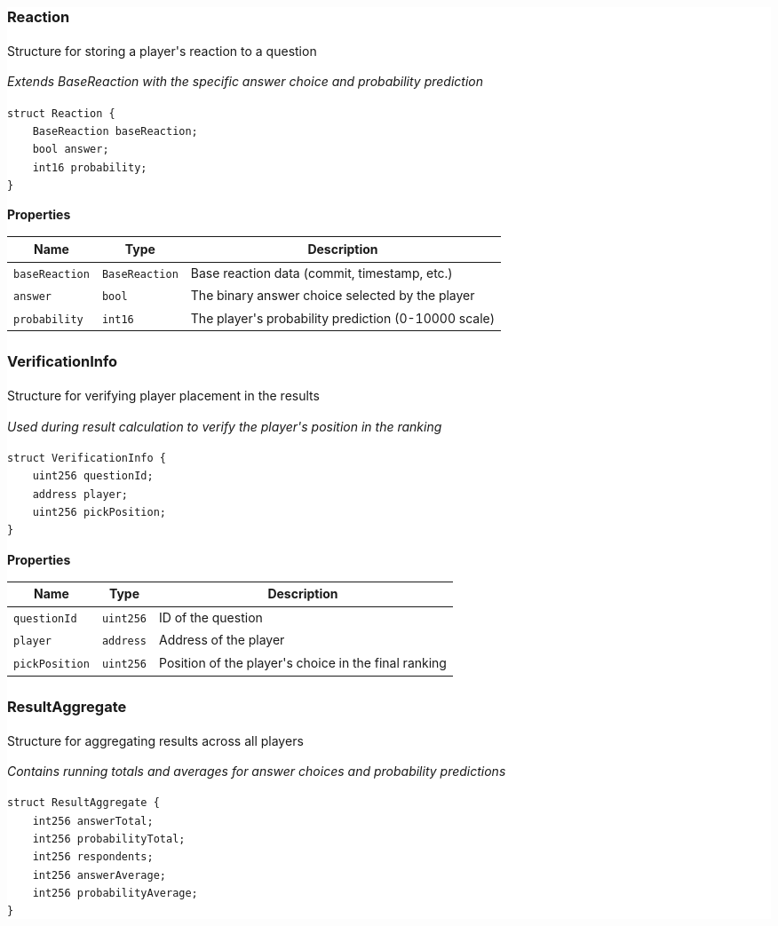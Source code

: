 ### Reaction
Structure for storing a player's reaction to a question

*Extends BaseReaction with the specific answer choice and probability prediction*


```solidity
struct Reaction {
    BaseReaction baseReaction;
    bool answer;
    int16 probability;
}
```

**Properties**

|Name|Type|Description|
|----|----|-----------|
|`baseReaction`|`BaseReaction`|Base reaction data (commit, timestamp, etc.)|
|`answer`|`bool`|The binary answer choice selected by the player|
|`probability`|`int16`|The player's probability prediction (0-10000 scale)|

### VerificationInfo
Structure for verifying player placement in the results

*Used during result calculation to verify the player's position in the ranking*


```solidity
struct VerificationInfo {
    uint256 questionId;
    address player;
    uint256 pickPosition;
}
```

**Properties**

|Name|Type|Description|
|----|----|-----------|
|`questionId`|`uint256`|ID of the question|
|`player`|`address`|Address of the player|
|`pickPosition`|`uint256`|Position of the player's choice in the final ranking|

### ResultAggregate
Structure for aggregating results across all players

*Contains running totals and averages for answer choices and probability predictions*


```solidity
struct ResultAggregate {
    int256 answerTotal;
    int256 probabilityTotal;
    int256 respondents;
    int256 answerAverage;
    int256 probabilityAverage;
}
```
